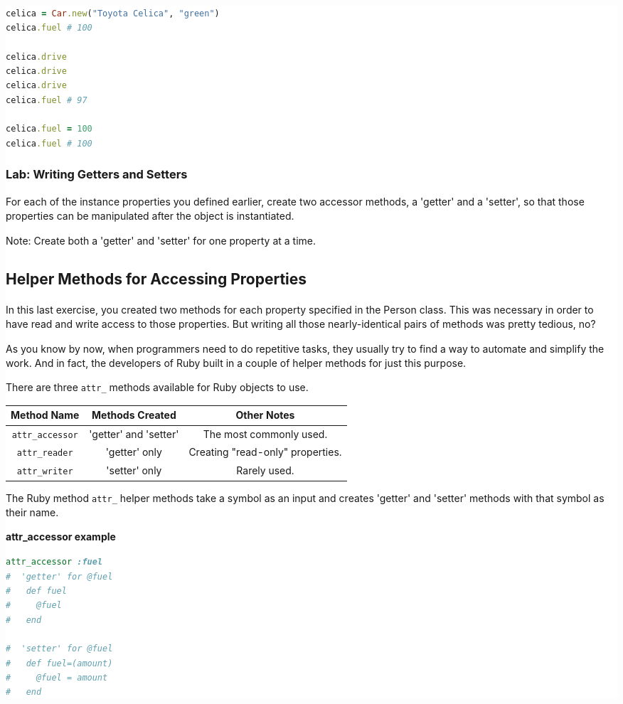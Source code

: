 ```rb
celica = Car.new("Toyota Celica", "green")
celica.fuel # 100

celica.drive
celica.drive
celica.drive
celica.fuel # 97

celica.fuel = 100 
celica.fuel # 100
```

### Lab: Writing Getters and Setters

For each of the instance properties you defined earlier, create two accessor methods, a 'getter' and a 'setter', so that those properties can be manipulated after the object is instantiated.

Note: Create both a 'getter' and 'setter' for one property at a time.

## Helper Methods for Accessing Properties

In this last exercise,  you created two methods for each property specified in the Person class.  This was necessary in order to have read and write access to those properties.
But writing all those nearly-identical pairs of methods was pretty tedious, no?

As you know by now, when programmers need to do repetitive tasks,
they usually try to find a way to automate and simplify the work.
And in fact, the developers of Ruby built in a couple of helper methods
for just this purpose.

There are three `attr_` methods available for Ruby objects to use.

| Method Name     | Methods Created       | Other Notes                      |
|:---------------:|:---------------------:|:--------------------------------:|
| `attr_accessor` | 'getter' and 'setter' | The most commonly used.          |
| `attr_reader`   | 'getter' only         | Creating "read-only" properties. |
| `attr_writer`   | 'setter' only         | Rarely used.

The Ruby method `attr_` helper methods take a symbol as an input and
creates 'getter' and 'setter' methods with that symbol as their name.

**attr_accessor example**
```rb
attr_accessor :fuel
#  'getter' for @fuel
#   def fuel
#     @fuel
#   end

#  'setter' for @fuel
#   def fuel=(amount)
#     @fuel = amount
#   end
```
